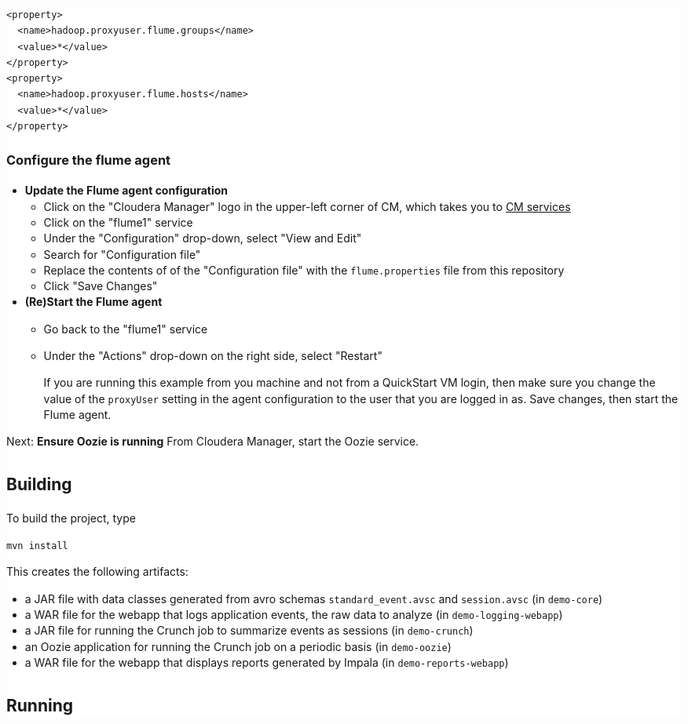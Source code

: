 ```
<property>
  <name>hadoop.proxyuser.flume.groups</name>
  <value>*</value>
</property>
<property>
  <name>hadoop.proxyuser.flume.hosts</name>
  <value>*</value>
</property>
```

### __Configure the flume agent__

* __Update the Flume agent configuration__
  * Click on the "Cloudera Manager" logo in the upper-left corner of CM, which
    takes you to [CM services](http://localhost:7180/cmf/services/status)
  * Click on the "flume1" service
  * Under the "Configuration" drop-down, select "View and Edit"
  * Search for "Configuration file"
  * Replace the contents of of the "Configuration file" with the
    `flume.properties` file from this repository
  * Click "Save Changes"
* __(Re)Start the Flume agent__
  * Go back to the "flume1" service
  * Under the "Actions" drop-down on the right side, select "Restart"

    If you are running this example from you machine and not from a QuickStart VM login,
then make sure you change the value of the `proxyUser` setting in the agent
configuration to the user that you are logged in as. Save changes,
then start the Flume agent.

Next: __Ensure Oozie is running__ From Cloudera Manager, start the Oozie service.

## Building

To build the project, type

```bash
mvn install
```

This creates the following artifacts:

* a JAR file with data classes generated from avro schemas `standard_event.avsc` and `session.avsc` (in `demo-core`)
* a WAR file for the webapp that logs application events, the raw data to analyze (in `demo-logging-webapp`)
* a JAR file for running the Crunch job to summarize events as sessions (in
`demo-crunch`)
* an Oozie application for running the Crunch job on a periodic basis (in `demo-oozie`)
* a WAR file for the webapp that displays reports generated by Impala (in
`demo-reports-webapp`)

## Running
